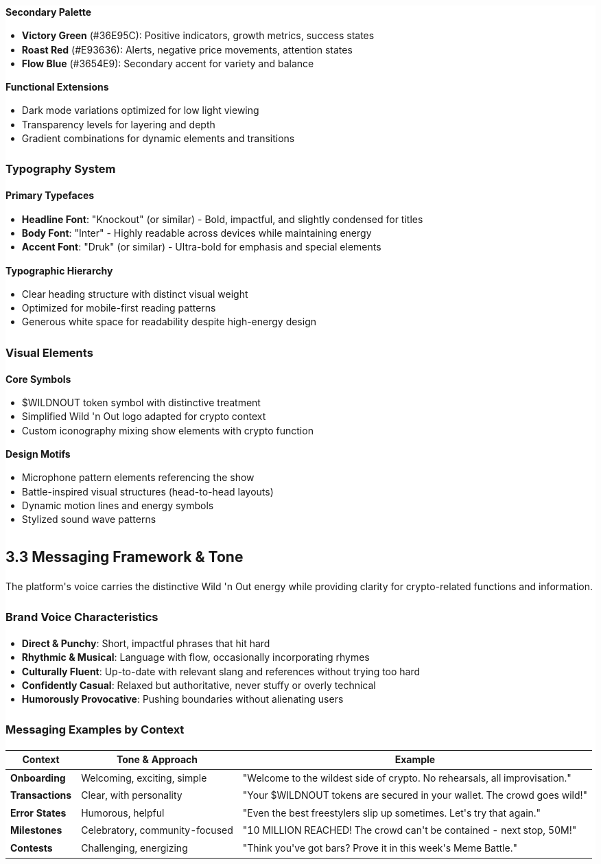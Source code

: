 **Secondary Palette**
- **Victory Green** (#36E95C): Positive indicators, growth metrics, success states
- **Roast Red** (#E93636): Alerts, negative price movements, attention states
- **Flow Blue** (#3654E9): Secondary accent for variety and balance

**Functional Extensions**
- Dark mode variations optimized for low light viewing
- Transparency levels for layering and depth
- Gradient combinations for dynamic elements and transitions

### Typography System

**Primary Typefaces**
- **Headline Font**: "Knockout" (or similar) - Bold, impactful, and slightly condensed for titles
- **Body Font**: "Inter" - Highly readable across devices while maintaining energy
- **Accent Font**: "Druk" (or similar) - Ultra-bold for emphasis and special elements

**Typographic Hierarchy**
- Clear heading structure with distinct visual weight
- Optimized for mobile-first reading patterns
- Generous white space for readability despite high-energy design

### Visual Elements

**Core Symbols**
- $WILDNOUT token symbol with distinctive treatment
- Simplified Wild 'n Out logo adapted for crypto context
- Custom iconography mixing show elements with crypto function

**Design Motifs**
- Microphone pattern elements referencing the show
- Battle-inspired visual structures (head-to-head layouts)
- Dynamic motion lines and energy symbols
- Stylized sound wave patterns

## 3.3 Messaging Framework & Tone

The platform's voice carries the distinctive Wild 'n Out energy while providing clarity for crypto-related functions and information.

### Brand Voice Characteristics

- **Direct & Punchy**: Short, impactful phrases that hit hard
- **Rhythmic & Musical**: Language with flow, occasionally incorporating rhymes
- **Culturally Fluent**: Up-to-date with relevant slang and references without trying too hard
- **Confidently Casual**: Relaxed but authoritative, never stuffy or overly technical
- **Humorously Provocative**: Pushing boundaries without alienating users

### Messaging Examples by Context

| Context | Tone & Approach | Example |
|---------|-----------------|---------|
| **Onboarding** | Welcoming, exciting, simple | "Welcome to the wildest side of crypto. No rehearsals, all improvisation." |
| **Transactions** | Clear, with personality | "Your $WILDNOUT tokens are secured in your wallet. The crowd goes wild!" |
| **Error States** | Humorous, helpful | "Even the best freestylers slip up sometimes. Let's try that again." |
| **Milestones** | Celebratory, community-focused | "10 MILLION REACHED! The crowd can't be contained - next stop, 50M!" |
| **Contests** | Challenging, energizing | "Think you've got bars? Prove it in this week's Meme Battle." |
